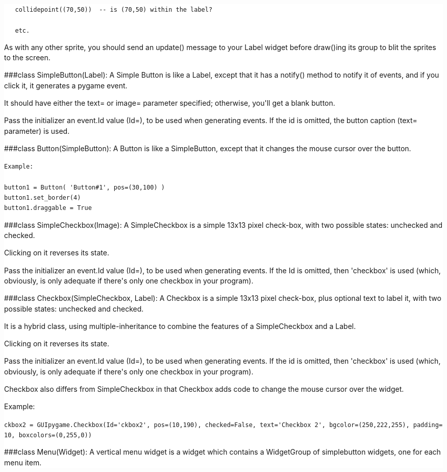        collidepoint((70,50))  -- is (70,50) within the label?

       etc.

As with any other sprite, you should send an update() message to your
    Label widget before draw()ing its group to blit the sprites to the screen.

###class SimpleButton(Label):
A Simple Button is like a Label, except that it has a notify()
    method to notify it of events, and if you click it, it generates a pygame event.

It should have either the text= or image= parameter specified; otherwise,
    you'll get a blank button.

Pass the initializer an event.Id value (Id=), to be used when generating
    events.  If the id is omitted, the button caption (text= parameter) is used.

###class Button(SimpleButton):
A Button is like a SimpleButton, except that it changes the
    mouse cursor over the button.    
    
    Example:
    
    button1 = Button( 'Button#1', pos=(30,100) )
    button1.set_border(4)
    button1.draggable = True

###class SimpleCheckbox(Image):
A SimpleCheckbox is a simple 13x13 pixel check-box, with two possible
    states: unchecked and checked.

Clicking on it reverses its state.

Pass the initializer an event.Id value (Id=), to be used when generating
    events.  If the Id is omitted, then 'checkbox' is used (which, obviously,
    is only adequate if there's only one checkbox in your program).

###class Checkbox(SimpleCheckbox, Label):
A Checkbox is a simple 13x13 pixel check-box, plus optional text
    to label it, with two possible states: unchecked and checked.

It is a hybrid class, using multiple-inheritance to combine the features
    of a SimpleCheckbox and a Label.

Clicking on it reverses its state.

Pass the initializer an event.Id value (Id=), to be used when generating
    events.  If the id is omitted, then 'checkbox' is used (which, obviously,
    is only adequate if there's only one checkbox in your program).

Checkbox also differs from SimpleCheckbox in that Checkbox
    adds code to change the mouse cursor over the widget.
    
Example:    
    
    ckbox2 = GUIpygame.Checkbox(Id='ckbox2', pos=(10,190), checked=False, text='Checkbox 2', bgcolor=(250,222,255), padding=10, boxcolors=(0,255,0))
   

###class Menu(Widget):
A vertical menu widget is a widget which contains a WidgetGroup of
    simplebutton widgets, one for each menu item.    
    